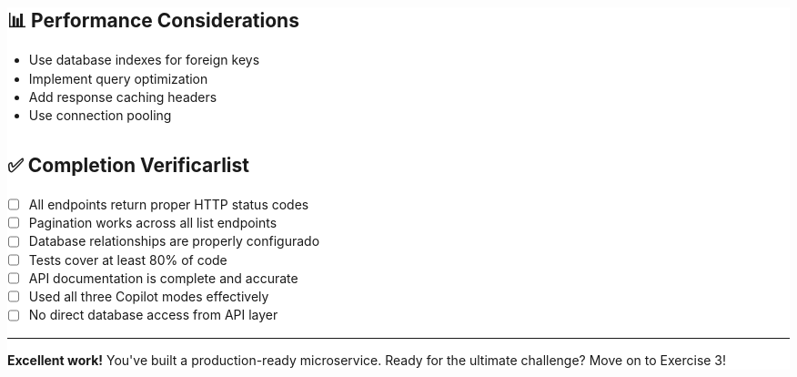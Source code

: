 ## 📊 Performance Considerations

- Use database indexes for foreign keys
- Implement query optimization
- Add response caching headers
- Use connection pooling

## ✅ Completion Verificarlist

- [ ] All endpoints return proper HTTP status codes
- [ ] Pagination works across all list endpoints
- [ ] Database relationships are properly configurado
- [ ] Tests cover at least 80% of code
- [ ] API documentation is complete and accurate
- [ ] Used all three Copilot modes effectively
- [ ] No direct database access from API layer

---

**Excellent work!** You've built a production-ready microservice. Ready for the ultimate challenge? Move on to Exercise 3!